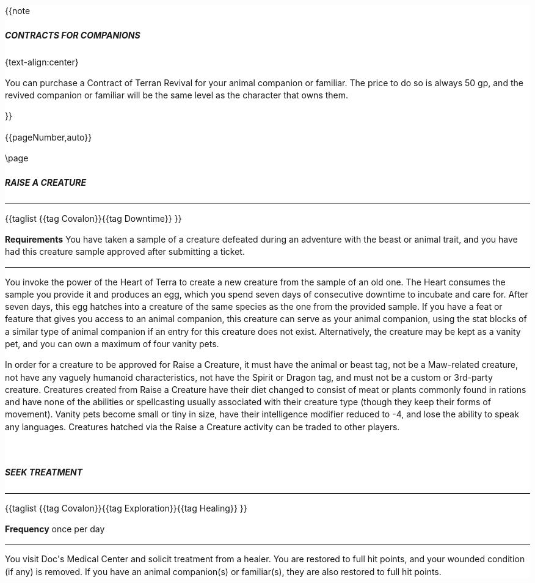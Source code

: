 {{note
##### CONTRACTS FOR COMPANIONS
{text-align:center}

You can purchase a Contract of Terran Revival for your animal companion or familiar. The price to do so is always 50 gp, and the revived companion or familiar will be the same level as the character that owns them.

}}

{{pageNumber,auto}}

\page



##### RAISE A CREATURE
-----
{{taglist
{{tag Covalon}}{{tag Downtime}}
}}

**Requirements** You have taken a sample of a creature defeated during an adventure with the beast or animal trait, and you have had this creature sample approved after submitting a ticket.

------
You invoke the power of the Heart of Terra to create a new creature from the sample of an old one. The Heart consumes the sample you provide it and produces an egg, which you spend seven days of consecutive downtime to incubate and care for. After seven days, this egg hatches into a creature of the same species as the one from the provided sample. If you have a feat or feature that gives you access to an animal companion, this creature can serve as your animal companion, using the stat blocks of a similar type of animal companion if an entry for this creature does not exist. Alternatively, the creature may be kept as a vanity pet, and you can own a maximum of four vanity pets.

In order for a creature to be approved for Raise a Creature, it must have the animal or beast tag, not be a Maw-related creature, not have any vaguely humanoid characteristics, not have the Spirit or Dragon tag, and must not be a custom or 3rd-party creature. Creatures created from Raise a Creature have their diet changed to consist of meat or plants commonly found in rations and have none of the abilities or spellcasting usually associated with their creature type (though they keep their forms of movement). Vanity pets become small or tiny in size, have their intelligence modifier reduced to -4, and lose the ability to speak any languages. Creatures hatched via the Raise a Creature activity can be traded to other players.

<br>

##### SEEK TREATMENT
-----
{{taglist
{{tag Covalon}}{{tag Exploration}}{{tag Healing}}
}}

**Frequency** once per day

------
You visit Doc's Medical Center and solicit treatment from a healer. You are restored to full hit points, and your wounded condition (if any) is removed. If you have an animal companion(s) or familiar(s), they are also restored to full hit points.
